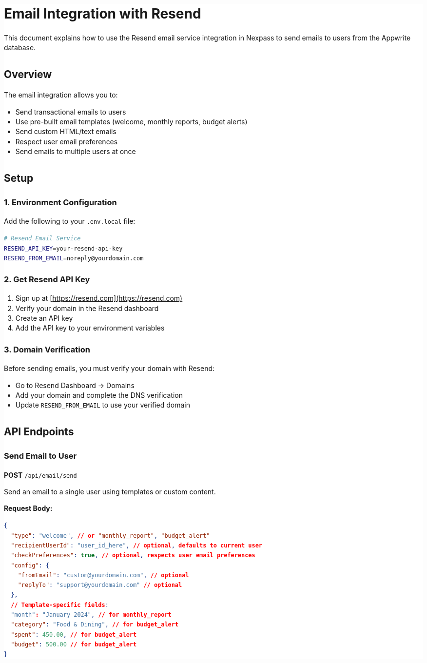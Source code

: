 # Email Integration with Resend

This document explains how to use the Resend email service integration in Nexpass to send emails to users from the Appwrite database.

## Overview

The email integration allows you to:
- Send transactional emails to users
- Use pre-built email templates (welcome, monthly reports, budget alerts)
- Send custom HTML/text emails
- Respect user email preferences
- Send emails to multiple users at once

## Setup

### 1. Environment Configuration

Add the following to your `.env.local` file:

```bash
# Resend Email Service
RESEND_API_KEY=your-resend-api-key
RESEND_FROM_EMAIL=noreply@yourdomain.com
```

### 2. Get Resend API Key

1. Sign up at [https://resend.com](https://resend.com)
2. Verify your domain in the Resend dashboard
3. Create an API key
4. Add the API key to your environment variables

### 3. Domain Verification

Before sending emails, you must verify your domain with Resend:
- Go to Resend Dashboard → Domains
- Add your domain and complete the DNS verification
- Update `RESEND_FROM_EMAIL` to use your verified domain

## API Endpoints

### Send Email to User
**POST** `/api/email/send`

Send an email to a single user using templates or custom content.

**Request Body:**
```json
{
  "type": "welcome", // or "monthly_report", "budget_alert"
  "recipientUserId": "user_id_here", // optional, defaults to current user
  "checkPreferences": true, // optional, respects user email preferences
  "config": {
    "fromEmail": "custom@yourdomain.com", // optional
    "replyTo": "support@yourdomain.com" // optional
  },
  // Template-specific fields:
  "month": "January 2024", // for monthly_report
  "category": "Food & Dining", // for budget_alert
  "spent": 450.00, // for budget_alert
  "budget": 500.00 // for budget_alert
}
```
